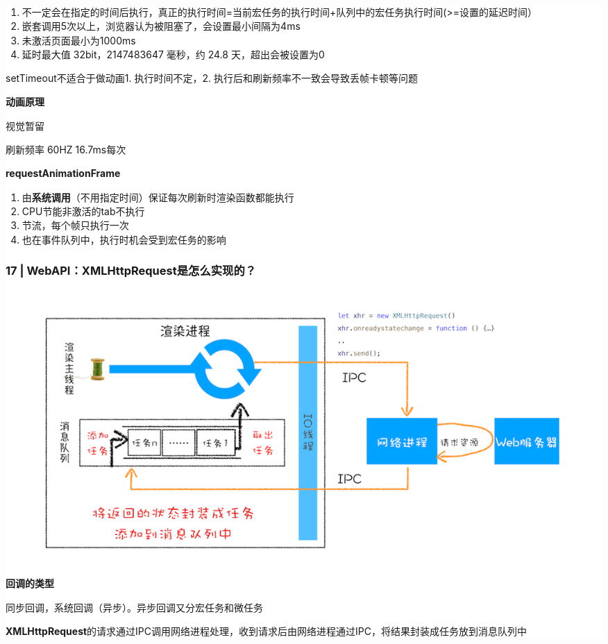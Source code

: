 1. 不一定会在指定的时间后执行，真正的执行时间=当前宏任务的执行时间+队列中的宏任务执行时间(>=设置的延迟时间）
2. 嵌套调用5次以上，浏览器认为被阻塞了，会设置最小间隔为4ms
3. 未激活页面最小为1000ms
4. 延时最大值 32bit，2147483647 毫秒，约 24.8 天，超出会被设置为0

setTimeout不适合于做动画1. 执行时间不定，2. 执行后和刷新频率不一致会导致丢帧卡顿等问题



**动画原理**

视觉暂留

刷新频率 60HZ 16.7ms每次



**requestAnimationFrame**

1. 由**系统调用**（不用指定时间）保证每次刷新时渲染函数都能执行
2. CPU节能非激活的tab不执行
3. 节流，每个帧只执行一次
4. 也在事件队列中，执行时机会受到宏任务的影响





### 17 | WebAPI：XMLHttpRequest是怎么实现的？

<img src="./assets/img/17-1.png" width=900/>

**回调的类型**

同步回调，系统回调（异步）。异步回调又分宏任务和微任务



**XMLHttpRequest**的请求通过IPC调用网络进程处理，收到请求后由网络进程通过IPC，将结果封装成任务放到消息队列中
